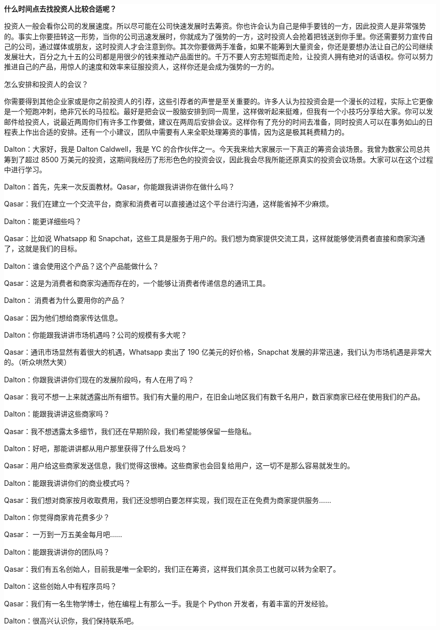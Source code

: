 **什么时间点去找投资人比较合适呢？**

投资人一般会看你公司的发展速度。所以尽可能在公司快速发展时去筹资。你也许会认为自己是伸手要钱的一方，因此投资人是非常强势的。事实上你要扭转这一形势，当你的公司迅速发展时，你就成为了强势的一方，这时投资人会抢着把钱送到你手里。你还需要努力宣传自己的公司，通过媒体或朋友，这时投资人才会注意到你。其次你要做两手准备，如果不能筹到大量资金，你还是要想办法让自己的公司继续发展壮大，百分之九十五的公司都是用很少的钱来推动产品面世的。千万不要人穷志短铤而走险，让投资人拥有绝对的话语权。你可以努力推进自己的产品，用惊人的速度和效率来征服投资人，这样你还是会成为强势的一方的。

怎么安排和投资人的会议？

你需要得到其他企业家或是你之前投资人的引荐，这些引荐者的声誉是至关重要的。许多人认为拉投资会是一个漫长的过程，实际上它更像是一个短跑冲刺，绝非冗长的马拉松。最好是把会议一股脑安排到同一周里，这样做听起来挺难，但我有一个小技巧分享给大家。你可以发邮件给投资人，说最近两周你们有许多工作要做，建议在两周后安排会议。这样你有了充分的时间去准备，同时投资人可以在事务如山的日程表上作出合适的安排。还有一个小建议，团队中需要有人来全职处理筹资的事情，因为这是极其耗费精力的。

Dalton：大家好，我是 Dalton Caldwell，我是 YC 的合作伙伴之一。今天我来给大家展示一下真正的筹资会谈场景。我曾为数家公司总共筹到了超过 8500 万美元的投资，这期间我经历了形形色色的投资会议，因此我会尽我所能还原真实的投资会议场景。大家可以在这个过程中进行学习。

Dalton：首先，先来一次反面教材。Qasar，你能跟我讲讲你在做什么吗？

Qasar：我们在建立一个交流平台，商家和消费者可以直接通过这个平台进行沟通，这样能省掉不少麻烦。

Dalton：能更详细些吗？

Qasar：比如说 Whatsapp 和 Snapchat，这些工具是服务于用户的。我们想为商家提供交流工具，这样就能够使消费者直接和商家沟通了，这就是我们的目标。

Dalton：谁会使用这个产品？这个产品能做什么？

Qasar：这是为消费者和商家沟通而存在的，一个能够让消费者传递信息的通讯工具。

Dalton：  消费者为什么要用你的产品？

Qasar：因为他们想给商家传达信息。

Dalton：你能跟我讲讲市场机遇吗？公司的规模有多大呢？

Qasar：通讯市场显然有着很大的机遇，Whatsapp 卖出了 190 亿美元的好价格，Snapchat 发展的非常迅速，我们认为市场机遇是非常大的。（听众哄然大笑）

Dalton：你跟我讲讲你们现在的发展阶段吗，有人在用了吗？

Qasar：我可不想一上来就透露出所有细节。我们有大量的用户，在旧金山地区我们有数千名用户，数百家商家已经在使用我们的产品。

Dalton：能跟我讲讲这些商家吗？

Qasar：我不想透露太多细节，我们还在早期阶段，我们希望能够保留一些隐私。

Dalton：好吧，那能讲讲都从用户那里获得了什么启发吗？

Qasar：用户给这些商家发送信息，我们觉得这很棒。这些商家也会回复给用户，这一切不是那么容易就发生的。

Dalton：能跟我讲讲你们的商业模式吗？

Qasar：我们想对商家按月收取费用，我们还没想明白要怎样实现，我们现在正在免费为商家提供服务……

Dalton：你觉得商家肯花费多少？

Qasar：  一万到一万五美金每月吧……

Dalton：能跟我讲讲你的团队吗？

Qasar：我们有五名创始人，目前我是唯一全职的，我们正在筹资，这样我们其余员工也就可以转为全职了。

Dalton：这些创始人中有程序员吗？

Qasar：我们有一名生物学博士，他在编程上有那么一手。我是个 Python 开发者，有着丰富的开发经验。

Dalton：很高兴认识你，我们保持联系吧。
